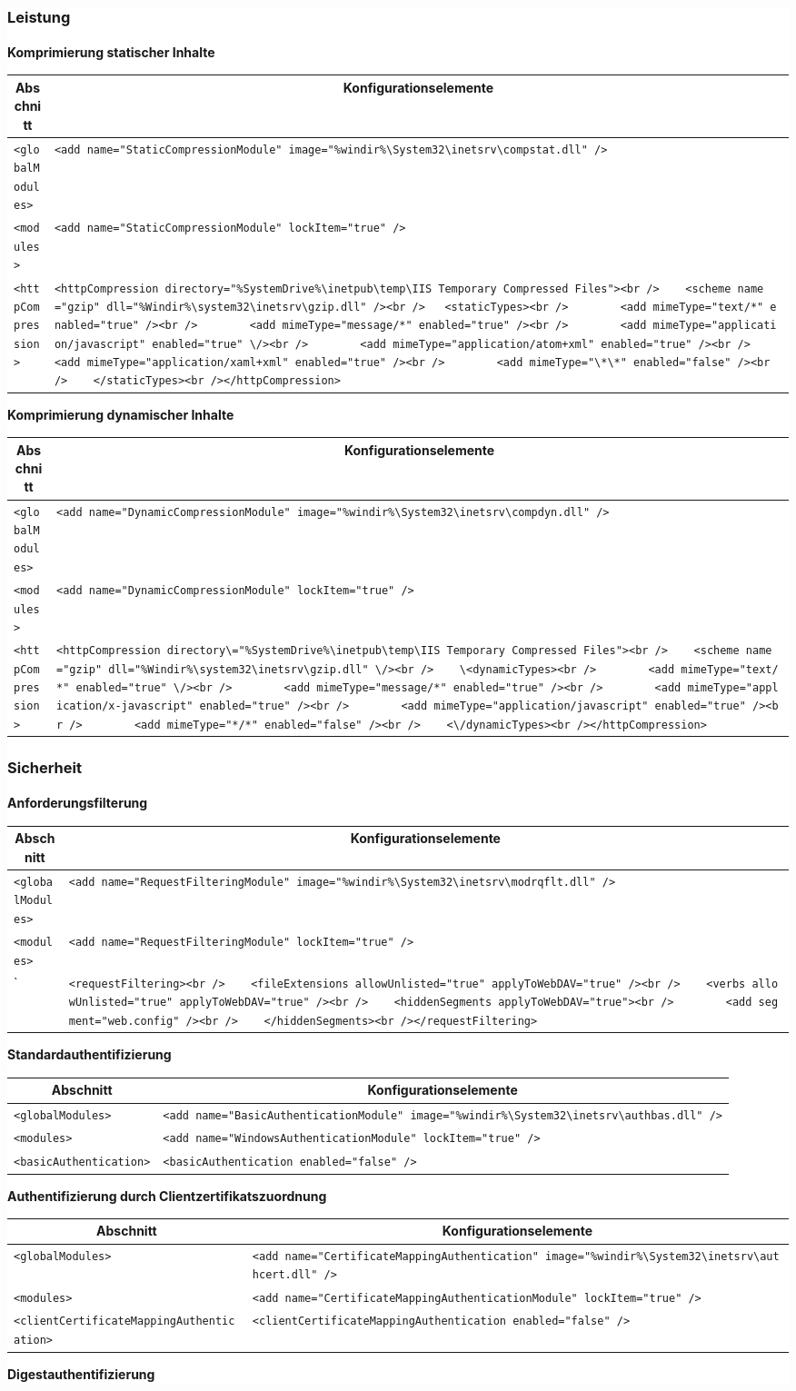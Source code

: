 ### <a name="performance"></a>Leistung  
**Komprimierung statischer Inhalte**  

|Abschnitt|Konfigurationselemente|  
|----------------|--------------------------|  
|`<globalModules>`|`<add name="StaticCompressionModule" image="%windir%\System32\inetsrv\compstat.dll" />`|  
|`<modules>`|`<add name="StaticCompressionModule" lockItem="true" />`|  
|`<httpCompression>`|`<httpCompression directory="%SystemDrive%\inetpub\temp\IIS Temporary Compressed Files"><br />    <scheme name="gzip" dll="%Windir%\system32\inetsrv\gzip.dll" /><br />   <staticTypes><br />        <add mimeType="text/*" enabled="true" /><br />        <add mimeType="message/*" enabled="true" /><br />        <add mimeType="application/javascript" enabled="true" \/><br />        <add mimeType="application/atom+xml" enabled="true" /><br />        <add mimeType="application/xaml+xml" enabled="true" /><br />        <add mimeType="\*\*" enabled="false" /><br />    </staticTypes><br /></httpCompression>`|  

**Komprimierung dynamischer Inhalte**  

|Abschnitt|Konfigurationselemente|  
|-----------|--------------------------|  
|`<globalModules>`|`<add name="DynamicCompressionModule" image="%windir%\System32\inetsrv\compdyn.dll" />`|  
|`<modules>`|`<add name="DynamicCompressionModule" lockItem="true" />`|  
|`<httpCompression>`|`<httpCompression directory\="%SystemDrive%\inetpub\temp\IIS Temporary Compressed Files"><br />    <scheme name="gzip" dll="%Windir%\system32\inetsrv\gzip.dll" \/><br />    \<dynamicTypes><br />        <add mimeType="text/*" enabled="true" \/><br />        <add mimeType="message/*" enabled="true" /><br />        <add mimeType="application/x-javascript" enabled="true" /><br />        <add mimeType="application/javascript" enabled="true" /><br />        <add mimeType="*/*" enabled="false" /><br />    <\/dynamicTypes><br /></httpCompression>`|  

### <a name="security"></a>Sicherheit  
**Anforderungsfilterung**  


|       Abschnitt        |                                                                                                                                        Konfigurationselemente                                                                                                                                        |
|----------------------|------------------------------------------------------------------------------------------------------------------------------------------------------------------------------------------------------------------------------------------------------------------------------------------------------|
|  `<globalModules>`   |                                                                                                        `<add name="RequestFilteringModule" image="%windir%\System32\inetsrv\modrqflt.dll" />`                                                                                                        |
|     `<modules>`      |                                                                                                                       `<add name="RequestFilteringModule" lockItem="true" />`                                                                                                                        |
| \`<requestFiltering> | `<requestFiltering><br />    <fileExtensions allowUnlisted="true" applyToWebDAV="true" /><br />    <verbs allowUnlisted="true" applyToWebDAV="true" /><br />    <hiddenSegments applyToWebDAV="true"><br />        <add segment="web.config" /><br />    </hiddenSegments><br /></requestFiltering>` |

**Standardauthentifizierung**  

|Abschnitt|Konfigurationselemente|  
|----------------|--------------------------|   
|`<globalModules>`|`<add name="BasicAuthenticationModule" image="%windir%\System32\inetsrv\authbas.dll" />`|  
|`<modules>`|`<add name="WindowsAuthenticationModule" lockItem="true" />`|  
|`<basicAuthentication>`|`<basicAuthentication enabled="false" />`|  

**Authentifizierung durch Clientzertifikatszuordnung**  

|Abschnitt|Konfigurationselemente|  
|----------------|--------------------------|  
|`<globalModules>`|`<add name="CertificateMappingAuthentication" image="%windir%\System32\inetsrv\authcert.dll" />`|  
|`<modules>`|`<add name="CertificateMappingAuthenticationModule" lockItem="true" />`|  
|`<clientCertificateMappingAuthentication>`|`<clientCertificateMappingAuthentication enabled="false" />`|  

**Digestauthentifizierung**  
